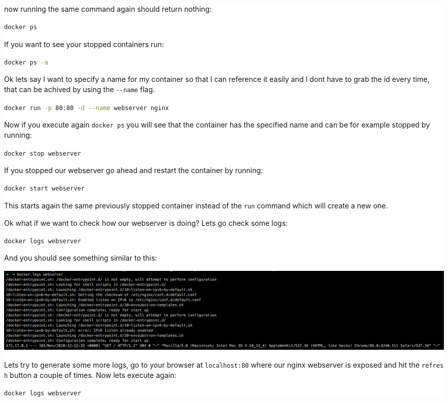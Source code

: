 now running the same command again should return nothing:

```bash
docker ps
```

If you want to see your stopped containers run:

```bash
docker ps -a
```

Ok lets say I want to specify a name for my container so that I can reference it easily and I dont have to grab the id every time, that can be achived by using the `--name` flag.

```bash
docker run -p 80:80 -d --name webserver nginx
```

Now if you execute again `docker ps` you will see that the container has the specified name and can be for example stopped by running:

```bash
docker stop webserver
```

If you stopped our webserver go ahead and restart the container by running:

```bash
docker start webserver
```

This starts again the same previously stopped container instead of the `run` command which will create a new one.

Ok what if we want to check how our webserver is doing? Lets go check some logs:

```bash
docker logs webserver
```

And you should see something similar to this:

![](images/docker_logs_1.png)

Lets try to generate some more logs, go to your browser at `localhost:80` where our nginx webserver is exposed and hit the `refresh` button a couple of times.
Now lets execute again:

```bash
docker logs webserver
```
